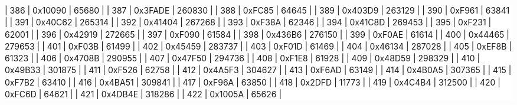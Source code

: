 |     386 | 0x10090     |       65680 |
|     387 | 0x3FADE     |      260830 |
|     388 | 0xFC85      |       64645 |
|     389 | 0x403D9     |      263129 |
|     390 | 0xF961      |       63841 |
|     391 | 0x40C62     |      265314 |
|     392 | 0x41404     |      267268 |
|     393 | 0xF38A      |       62346 |
|     394 | 0x41C8D     |      269453 |
|     395 | 0xF231      |       62001 |
|     396 | 0x42919     |      272665 |
|     397 | 0xF090      |       61584 |
|     398 | 0x436B6     |      276150 |
|     399 | 0xF0AE      |       61614 |
|     400 | 0x44465     |      279653 |
|     401 | 0xF03B      |       61499 |
|     402 | 0x45459     |      283737 |
|     403 | 0xF01D      |       61469 |
|     404 | 0x46134     |      287028 |
|     405 | 0xEF8B      |       61323 |
|     406 | 0x4708B     |      290955 |
|     407 | 0x47F50     |      294736 |
|     408 | 0xF1E8      |       61928 |
|     409 | 0x48D59     |      298329 |
|     410 | 0x49B33     |      301875 |
|     411 | 0xF526      |       62758 |
|     412 | 0x4A5F3     |      304627 |
|     413 | 0xF6AD      |       63149 |
|     414 | 0x4B0A5     |      307365 |
|     415 | 0xF7B2      |       63410 |
|     416 | 0x4BA51     |      309841 |
|     417 | 0xF96A      |       63850 |
|     418 | 0x2DFD      |       11773 |
|     419 | 0x4C4B4     |      312500 |
|     420 | 0xFC6D      |       64621 |
|     421 | 0x4DB4E     |      318286 |
|     422 | 0x1005A     |       65626 |